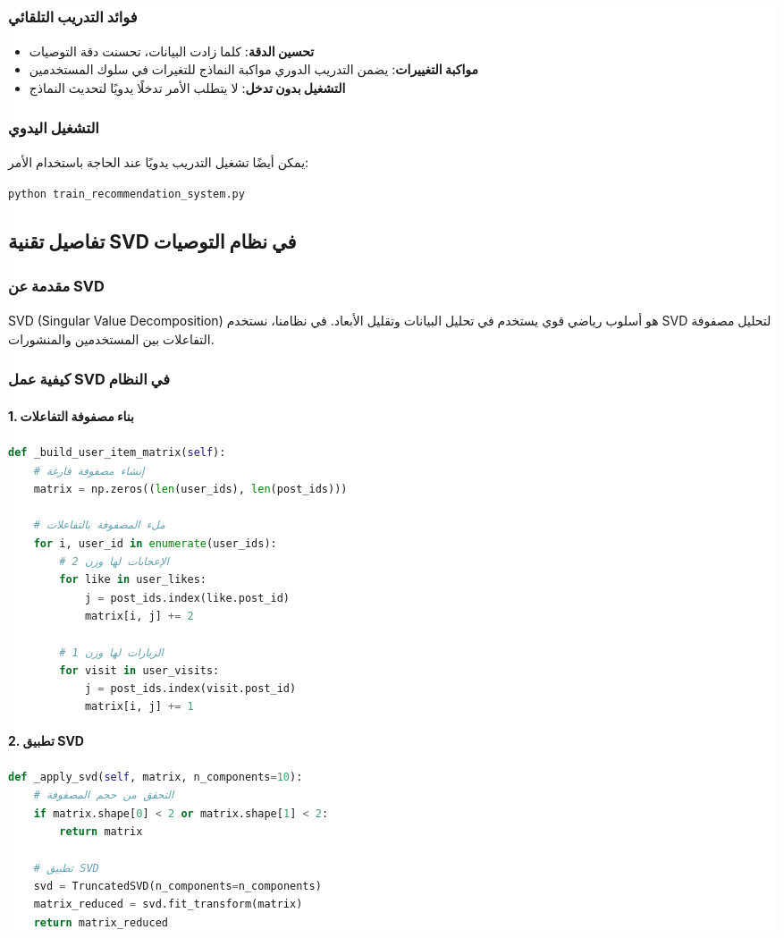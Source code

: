 ### فوائد التدريب التلقائي

- **تحسين الدقة**: كلما زادت البيانات، تحسنت دقة التوصيات
- **مواكبة التغييرات**: يضمن التدريب الدوري مواكبة النماذج للتغيرات في سلوك المستخدمين
- **التشغيل بدون تدخل**: لا يتطلب الأمر تدخلًا يدويًا لتحديث النماذج

### التشغيل اليدوي

يمكن أيضًا تشغيل التدريب يدويًا عند الحاجة باستخدام الأمر:

```bash
python train_recommendation_system.py
```

## تفاصيل تقنية SVD في نظام التوصيات

### مقدمة عن SVD
SVD (Singular Value Decomposition) هو أسلوب رياضي قوي يستخدم في تحليل البيانات وتقليل الأبعاد. في نظامنا، نستخدم SVD لتحليل مصفوفة التفاعلات بين المستخدمين والمنشورات.

### كيفية عمل SVD في النظام

#### 1. بناء مصفوفة التفاعلات
```python
def _build_user_item_matrix(self):
    # إنشاء مصفوفة فارغة
    matrix = np.zeros((len(user_ids), len(post_ids)))
    
    # ملء المصفوفة بالتفاعلات
    for i, user_id in enumerate(user_ids):
        # الإعجابات لها وزن 2
        for like in user_likes:
            j = post_ids.index(like.post_id)
            matrix[i, j] += 2
        
        # الزيارات لها وزن 1
        for visit in user_visits:
            j = post_ids.index(visit.post_id)
            matrix[i, j] += 1
```

#### 2. تطبيق SVD
```python
def _apply_svd(self, matrix, n_components=10):
    # التحقق من حجم المصفوفة
    if matrix.shape[0] < 2 or matrix.shape[1] < 2:
        return matrix
    
    # تطبيق SVD
    svd = TruncatedSVD(n_components=n_components)
    matrix_reduced = svd.fit_transform(matrix)
    return matrix_reduced
```
